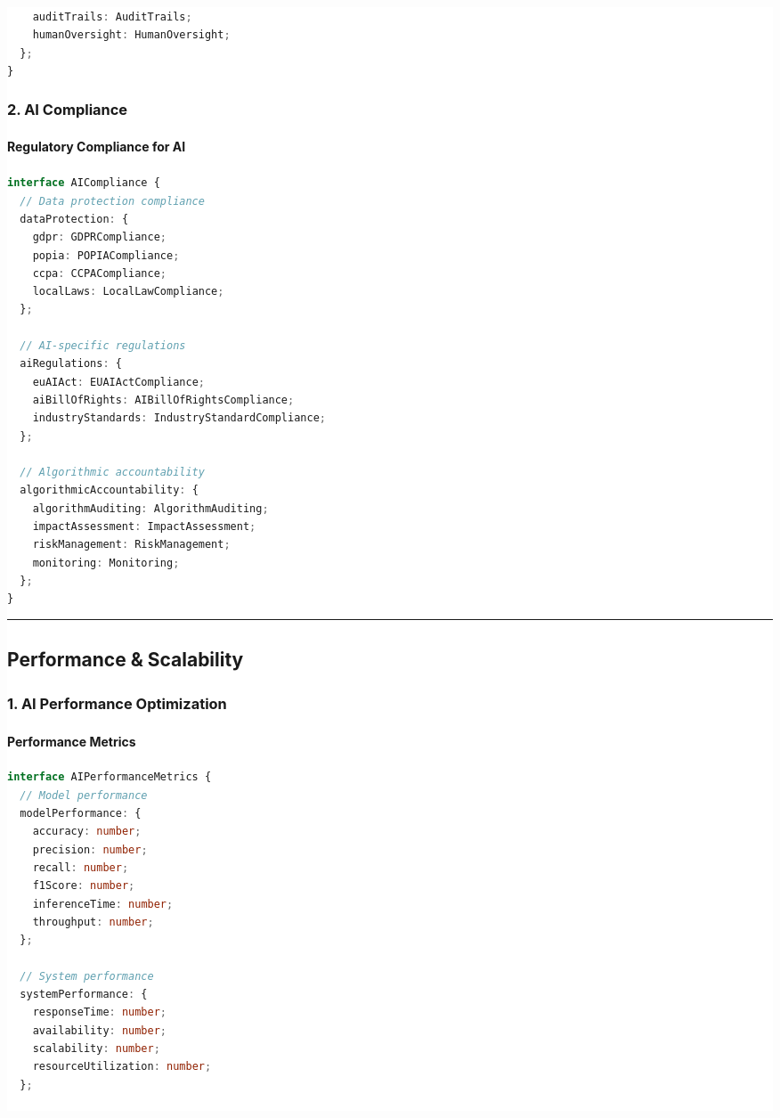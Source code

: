 ```typescript
    auditTrails: AuditTrails;
    humanOversight: HumanOversight;
  };
}
```

### 2. AI Compliance

#### **Regulatory Compliance for AI**
```typescript
interface AICompliance {
  // Data protection compliance
  dataProtection: {
    gdpr: GDPRCompliance;
    popia: POPIACompliance;
    ccpa: CCPACompliance;
    localLaws: LocalLawCompliance;
  };
  
  // AI-specific regulations
  aiRegulations: {
    euAIAct: EUAIActCompliance;
    aiBillOfRights: AIBillOfRightsCompliance;
    industryStandards: IndustryStandardCompliance;
  };
  
  // Algorithmic accountability
  algorithmicAccountability: {
    algorithmAuditing: AlgorithmAuditing;
    impactAssessment: ImpactAssessment;
    riskManagement: RiskManagement;
    monitoring: Monitoring;
  };
}
```

---

## Performance & Scalability

### 1. AI Performance Optimization

#### **Performance Metrics**
```typescript
interface AIPerformanceMetrics {
  // Model performance
  modelPerformance: {
    accuracy: number;
    precision: number;
    recall: number;
    f1Score: number;
    inferenceTime: number;
    throughput: number;
  };
  
  // System performance
  systemPerformance: {
    responseTime: number;
    availability: number;
    scalability: number;
    resourceUtilization: number;
  };
  
```
